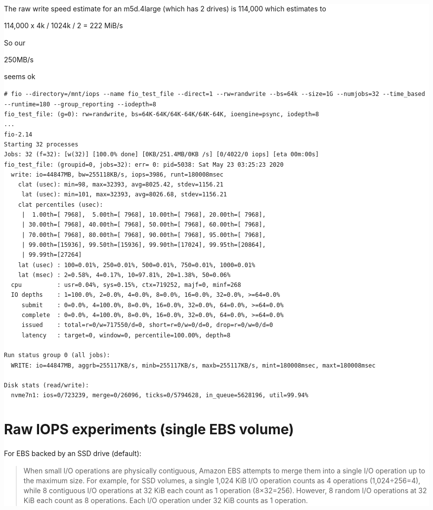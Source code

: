 The raw write speed estimate for an m5d.4large (which has 2 drives) is 114,000 which estimates to

114,000 x 4k / 1024k / 2 = 222 MiB/s

So our

250MB/s

seems ok

```
# fio --directory=/mnt/iops --name fio_test_file --direct=1 --rw=randwrite --bs=64k --size=1G --numjobs=32 --time_based --runtime=180 --group_reporting --iodepth=8
fio_test_file: (g=0): rw=randwrite, bs=64K-64K/64K-64K/64K-64K, ioengine=psync, iodepth=8
...
fio-2.14
Starting 32 processes
Jobs: 32 (f=32): [w(32)] [100.0% done] [0KB/251.4MB/0KB /s] [0/4022/0 iops] [eta 00m:00s]
fio_test_file: (groupid=0, jobs=32): err= 0: pid=5038: Sat May 23 03:25:23 2020
  write: io=44847MB, bw=255118KB/s, iops=3986, runt=180008msec
    clat (usec): min=98, max=32393, avg=8025.42, stdev=1156.21
     lat (usec): min=101, max=32393, avg=8026.68, stdev=1156.21
    clat percentiles (usec):
     |  1.00th=[ 7968],  5.00th=[ 7968], 10.00th=[ 7968], 20.00th=[ 7968],
     | 30.00th=[ 7968], 40.00th=[ 7968], 50.00th=[ 7968], 60.00th=[ 7968],
     | 70.00th=[ 7968], 80.00th=[ 7968], 90.00th=[ 7968], 95.00th=[ 7968],
     | 99.00th=[15936], 99.50th=[15936], 99.90th=[17024], 99.95th=[20864],
     | 99.99th=[27264]
    lat (usec) : 100=0.01%, 250=0.01%, 500=0.01%, 750=0.01%, 1000=0.01%
    lat (msec) : 2=0.58%, 4=0.17%, 10=97.81%, 20=1.38%, 50=0.06%
  cpu          : usr=0.04%, sys=0.15%, ctx=719252, majf=0, minf=268
  IO depths    : 1=100.0%, 2=0.0%, 4=0.0%, 8=0.0%, 16=0.0%, 32=0.0%, >=64=0.0%
     submit    : 0=0.0%, 4=100.0%, 8=0.0%, 16=0.0%, 32=0.0%, 64=0.0%, >=64=0.0%
     complete  : 0=0.0%, 4=100.0%, 8=0.0%, 16=0.0%, 32=0.0%, 64=0.0%, >=64=0.0%
     issued    : total=r=0/w=717550/d=0, short=r=0/w=0/d=0, drop=r=0/w=0/d=0
     latency   : target=0, window=0, percentile=100.00%, depth=8

Run status group 0 (all jobs):
  WRITE: io=44847MB, aggrb=255117KB/s, minb=255117KB/s, maxb=255117KB/s, mint=180008msec, maxt=180008msec

Disk stats (read/write):
  nvme7n1: ios=0/723239, merge=0/26096, ticks=0/5794628, in_queue=5628196, util=99.94%
```



# Raw IOPS experiments (single EBS volume)

For EBS backed by an SSD drive (default):

> When small I/O operations are physically contiguous, Amazon EBS attempts to merge them into
   a single I/O operation up to the maximum size. For example, for SSD volumes, 
   a single 1,024 KiB I/O operation counts as 4 operations (1,024÷256=4), while
   8 contiguous I/O operations at 32 KiB each count as 1 operation (8×32=256). 
   However, 8 random I/O operations at 32 KiB each count as 8 operations. 
   Each I/O operation under 32 KiB counts as 1 operation.
